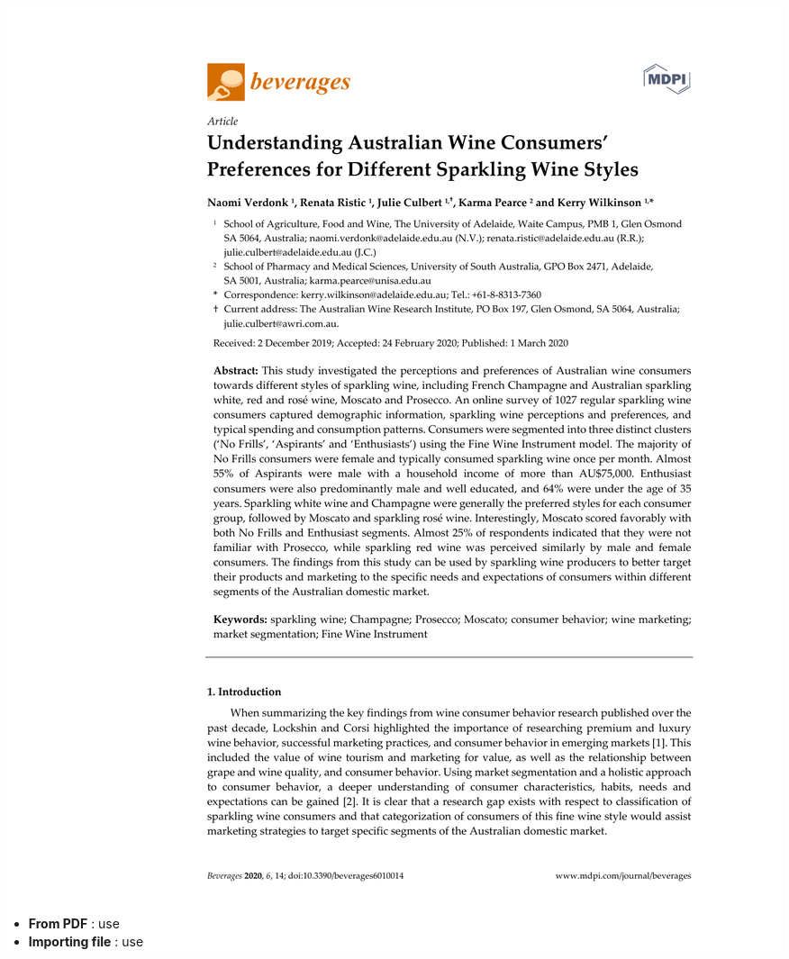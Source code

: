 * **From PDF** : use ![this PDF file](https://github.com/fflamerie/zotero_intro_to/blob/master/content/import_ex/beverages-06-00014.pdf)
* **Importing file** : use ![this RIS file](https://github.com/fflamerie/zotero_intro_to/blob/master/content/import_ex/import_file.ris)
